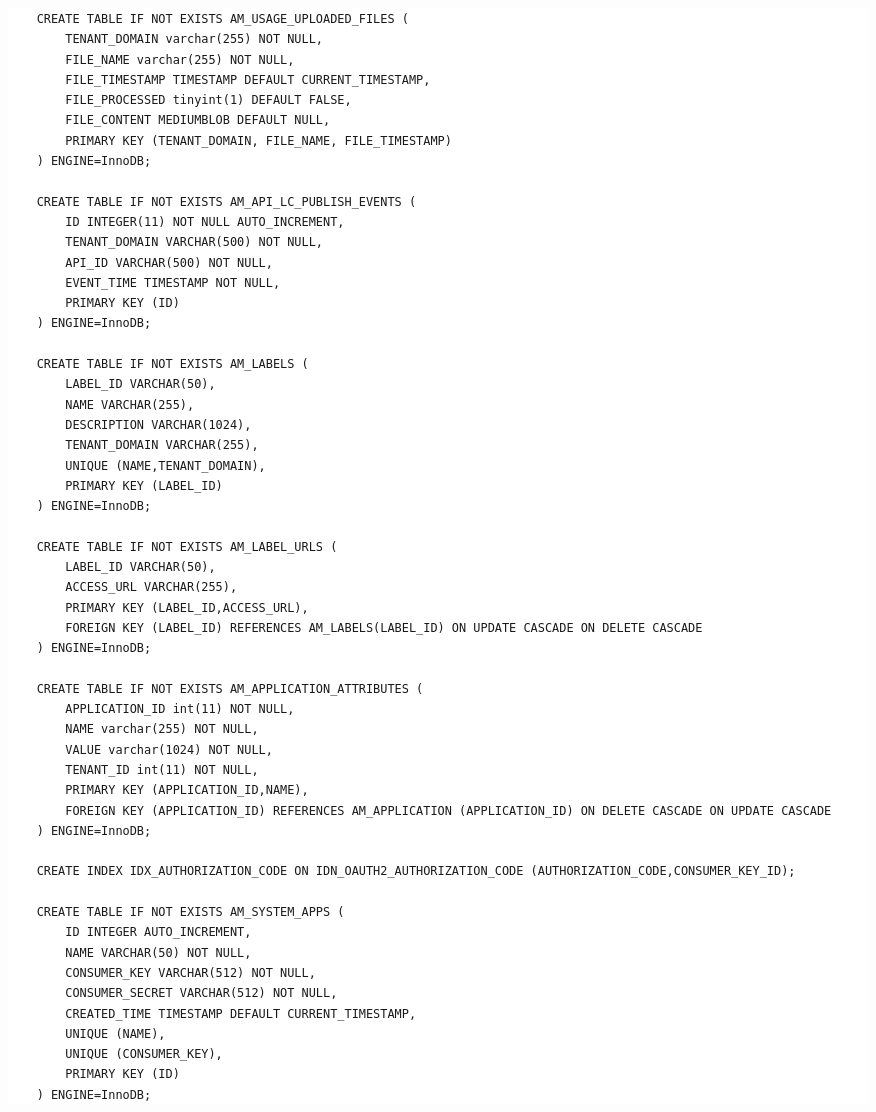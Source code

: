         CREATE TABLE IF NOT EXISTS AM_USAGE_UPLOADED_FILES (
            TENANT_DOMAIN varchar(255) NOT NULL,
            FILE_NAME varchar(255) NOT NULL,
            FILE_TIMESTAMP TIMESTAMP DEFAULT CURRENT_TIMESTAMP,
            FILE_PROCESSED tinyint(1) DEFAULT FALSE,
            FILE_CONTENT MEDIUMBLOB DEFAULT NULL,
            PRIMARY KEY (TENANT_DOMAIN, FILE_NAME, FILE_TIMESTAMP)
        ) ENGINE=InnoDB;

        CREATE TABLE IF NOT EXISTS AM_API_LC_PUBLISH_EVENTS (
            ID INTEGER(11) NOT NULL AUTO_INCREMENT,
            TENANT_DOMAIN VARCHAR(500) NOT NULL,
            API_ID VARCHAR(500) NOT NULL,
            EVENT_TIME TIMESTAMP NOT NULL,
            PRIMARY KEY (ID)
        ) ENGINE=InnoDB;

        CREATE TABLE IF NOT EXISTS AM_LABELS (
            LABEL_ID VARCHAR(50),
            NAME VARCHAR(255),
            DESCRIPTION VARCHAR(1024),
            TENANT_DOMAIN VARCHAR(255),
            UNIQUE (NAME,TENANT_DOMAIN),
            PRIMARY KEY (LABEL_ID)
        ) ENGINE=InnoDB;

        CREATE TABLE IF NOT EXISTS AM_LABEL_URLS (
            LABEL_ID VARCHAR(50),
            ACCESS_URL VARCHAR(255),
            PRIMARY KEY (LABEL_ID,ACCESS_URL),
            FOREIGN KEY (LABEL_ID) REFERENCES AM_LABELS(LABEL_ID) ON UPDATE CASCADE ON DELETE CASCADE
        ) ENGINE=InnoDB;

        CREATE TABLE IF NOT EXISTS AM_APPLICATION_ATTRIBUTES (
            APPLICATION_ID int(11) NOT NULL,
            NAME varchar(255) NOT NULL,
            VALUE varchar(1024) NOT NULL,
            TENANT_ID int(11) NOT NULL,
            PRIMARY KEY (APPLICATION_ID,NAME),
            FOREIGN KEY (APPLICATION_ID) REFERENCES AM_APPLICATION (APPLICATION_ID) ON DELETE CASCADE ON UPDATE CASCADE
        ) ENGINE=InnoDB;

        CREATE INDEX IDX_AUTHORIZATION_CODE ON IDN_OAUTH2_AUTHORIZATION_CODE (AUTHORIZATION_CODE,CONSUMER_KEY_ID);

        CREATE TABLE IF NOT EXISTS AM_SYSTEM_APPS (
            ID INTEGER AUTO_INCREMENT,
            NAME VARCHAR(50) NOT NULL,
            CONSUMER_KEY VARCHAR(512) NOT NULL,
            CONSUMER_SECRET VARCHAR(512) NOT NULL,
            CREATED_TIME TIMESTAMP DEFAULT CURRENT_TIMESTAMP,
            UNIQUE (NAME),
            UNIQUE (CONSUMER_KEY),
            PRIMARY KEY (ID)
        ) ENGINE=InnoDB;
